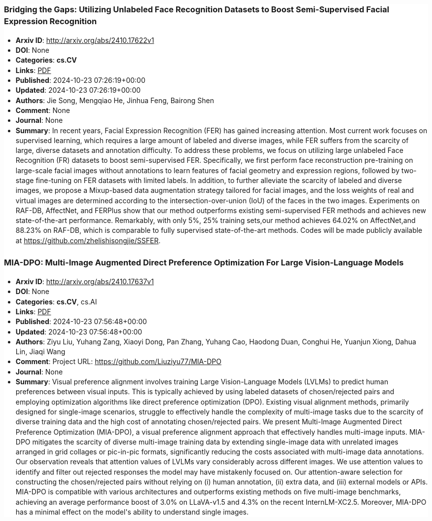 

### Bridging the Gaps: Utilizing Unlabeled Face Recognition Datasets to Boost Semi-Supervised Facial Expression Recognition
- **Arxiv ID**: http://arxiv.org/abs/2410.17622v1
- **DOI**: None
- **Categories**: **cs.CV**
- **Links**: [PDF](http://arxiv.org/pdf/2410.17622v1)
- **Published**: 2024-10-23 07:26:19+00:00
- **Updated**: 2024-10-23 07:26:19+00:00
- **Authors**: Jie Song, Mengqiao He, Jinhua Feng, Bairong Shen
- **Comment**: None
- **Journal**: None
- **Summary**: In recent years, Facial Expression Recognition (FER) has gained increasing attention. Most current work focuses on supervised learning, which requires a large amount of labeled and diverse images, while FER suffers from the scarcity of large, diverse datasets and annotation difficulty. To address these problems, we focus on utilizing large unlabeled Face Recognition (FR) datasets to boost semi-supervised FER. Specifically, we first perform face reconstruction pre-training on large-scale facial images without annotations to learn features of facial geometry and expression regions, followed by two-stage fine-tuning on FER datasets with limited labels. In addition, to further alleviate the scarcity of labeled and diverse images, we propose a Mixup-based data augmentation strategy tailored for facial images, and the loss weights of real and virtual images are determined according to the intersection-over-union (IoU) of the faces in the two images. Experiments on RAF-DB, AffectNet, and FERPlus show that our method outperforms existing semi-supervised FER methods and achieves new state-of-the-art performance. Remarkably, with only 5%, 25% training sets,our method achieves 64.02% on AffectNet,and 88.23% on RAF-DB, which is comparable to fully supervised state-of-the-art methods. Codes will be made publicly available at https://github.com/zhelishisongjie/SSFER.



### MIA-DPO: Multi-Image Augmented Direct Preference Optimization For Large Vision-Language Models
- **Arxiv ID**: http://arxiv.org/abs/2410.17637v1
- **DOI**: None
- **Categories**: **cs.CV**, cs.AI
- **Links**: [PDF](http://arxiv.org/pdf/2410.17637v1)
- **Published**: 2024-10-23 07:56:48+00:00
- **Updated**: 2024-10-23 07:56:48+00:00
- **Authors**: Ziyu Liu, Yuhang Zang, Xiaoyi Dong, Pan Zhang, Yuhang Cao, Haodong Duan, Conghui He, Yuanjun Xiong, Dahua Lin, Jiaqi Wang
- **Comment**: Project URL: https://github.com/Liuziyu77/MIA-DPO
- **Journal**: None
- **Summary**: Visual preference alignment involves training Large Vision-Language Models (LVLMs) to predict human preferences between visual inputs. This is typically achieved by using labeled datasets of chosen/rejected pairs and employing optimization algorithms like direct preference optimization (DPO). Existing visual alignment methods, primarily designed for single-image scenarios, struggle to effectively handle the complexity of multi-image tasks due to the scarcity of diverse training data and the high cost of annotating chosen/rejected pairs. We present Multi-Image Augmented Direct Preference Optimization (MIA-DPO), a visual preference alignment approach that effectively handles multi-image inputs. MIA-DPO mitigates the scarcity of diverse multi-image training data by extending single-image data with unrelated images arranged in grid collages or pic-in-pic formats, significantly reducing the costs associated with multi-image data annotations. Our observation reveals that attention values of LVLMs vary considerably across different images. We use attention values to identify and filter out rejected responses the model may have mistakenly focused on. Our attention-aware selection for constructing the chosen/rejected pairs without relying on (i) human annotation, (ii) extra data, and (iii) external models or APIs. MIA-DPO is compatible with various architectures and outperforms existing methods on five multi-image benchmarks, achieving an average performance boost of 3.0% on LLaVA-v1.5 and 4.3% on the recent InternLM-XC2.5. Moreover, MIA-DPO has a minimal effect on the model's ability to understand single images.
